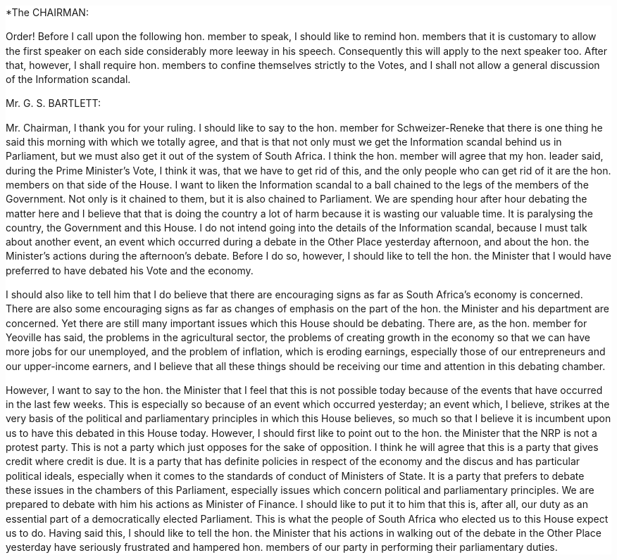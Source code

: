 <speech by="#chairman">

<from>*The <person refersTo="hansard_za">CHAIRMAN</person>:</from>

<p>Order! Before I call upon the following hon. member to speak, I should like to remind hon. members that it is customary to allow the first speaker on each side considerably more leeway in his speech. Consequently this will apply to the next speaker too. After that, however, I shall require hon. members to confine themselves strictly to the Votes, and I shall not allow a general discussion of the Information scandal.</p>

</speech>

<speech by="#bartlett">

<from>Mr. <person refersTo="hansard_za">G. S. BARTLETT</person>:</from>

<p>Mr. Chairman, I thank you for your ruling. I should like to say to the hon. member for Schweizer-Reneke that there is one thing he said this morning with which we totally agree, and that is that not only must we get the Information scandal behind us in Parliament, but we must also get it out of the system of South Africa. I think the hon. member will agree that my hon. leader said, during the Prime Minister&#x2019;s Vote, I think it was, that we have to get rid of this, <span class="col_5681-5682" refersTo="page_1236"/>and the only people who can get rid of it are the hon. members on that side of the House. I want to liken the Information scandal to a ball chained to the legs of the members of the Government. Not only is it chained to them, but it is also chained to Parliament. We are spending hour after hour debating the matter here and I believe that that is doing the country a lot of harm because it is wasting our valuable time. It is paralysing the country, the Government and this House. I do not intend going into the details of the Information scandal, because I must talk about another event, an event which occurred during a debate in the Other Place yesterday afternoon, and about the hon. the Minister&#x2019;s actions during the afternoon&#x2019;s debate. Before I do so, however, I should like to tell the hon. the Minister that I would have preferred to have debated his Vote and the economy.</p>

<p>I should also like to tell him that I do believe that there are encouraging signs as far as South Africa&#x2019;s economy is concerned. There are also some encouraging signs as far as changes of emphasis on the part of the hon. the Minister and his department are concerned. Yet there are still many important issues which this House should be debating. There are, as the hon. member for Yeoville has said, the problems in the agricultural sector, the problems of creating growth in the economy so that we can have more jobs for our unemployed, and the problem of inflation, which is eroding earnings, especially those of our entrepreneurs and our upper-income earners, and I believe that all these things should be receiving our time and attention in this debating chamber.</p>

<p>However, I want to say to the hon. the Minister that I feel that this is not possible today because of the events that have occurred in the last few weeks. This is especially so because of an event which occurred yesterday; an event which, I believe, strikes at the very basis of the political and parliamentary principles in which this House believes, so much so that I believe it is incumbent upon us to have this debated in this House today. However, I should first like to point out to the hon. the Minister that the NRP is not a protest party. This is not a party which just opposes for the sake of opposition. I think he will agree that this is a party that gives credit where credit is due. It is a party that has definite policies in respect of the economy and the discus and has particular political ideals, especially when it comes to the standards of conduct of Ministers of State. It is a party that prefers to debate these issues in the chambers of this Parliament, especially issues which concern political and parliamentary principles. We are prepared to debate with him his actions as Minister of Finance. I should like to put it to him that this is, after all, our duty as an essential part of a democratically elected Parliament. This is what the people of South Africa who elected us to this House expect us to do. Having said this, I should like to tell the hon. the Minister that his actions in walking out of the debate in the Other Place yesterday have seriously frustrated and hampered hon. members of our party in performing their parliamentary duties.</p>
